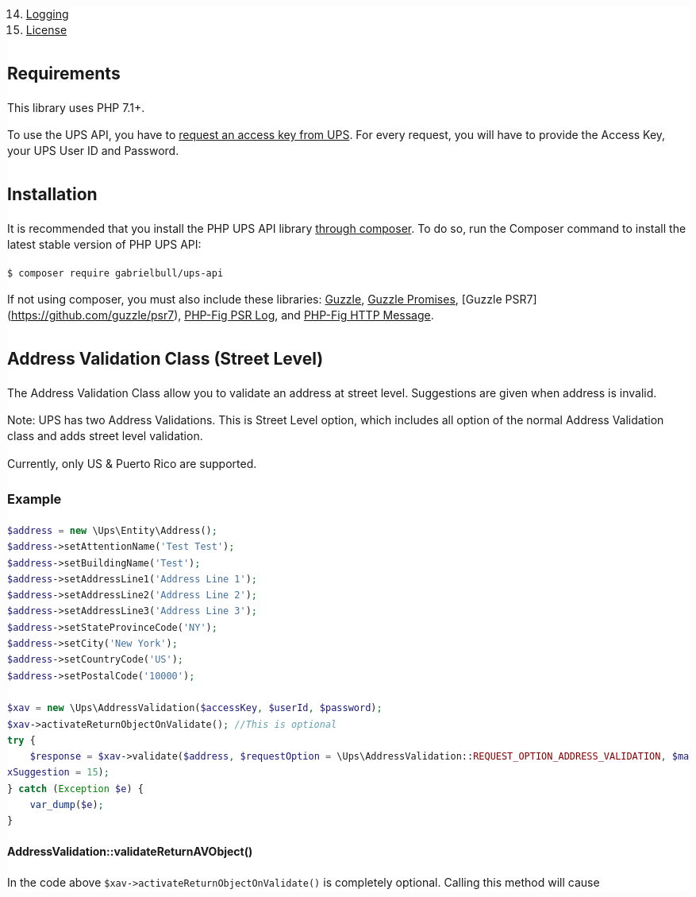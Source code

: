 14. [Logging](#logging)
15. [License](#license-section)

<a name="requirements"></a>
## Requirements

This library uses PHP 7.1+.

To use the UPS API, you have to [request an access key from UPS](https://www.ups.com/upsdeveloperkit). For every request,
you will have to provide the Access Key, your UPS User ID and Password.

<a name="installation"></a>
## Installation

It is recommended that you install the PHP UPS API library [through composer](http://getcomposer.org/). To do so,
run the Composer command to install the latest stable version of PHP UPS API:

```bash
$ composer require gabrielbull/ups-api
```

If not using composer, you must also include these libraries: [Guzzle](https://github.com/guzzle/guzzle), [Guzzle Promises](https://github.com/guzzle/promises), [Guzzle PSR7] (https://github.com/guzzle/psr7), [PHP-Fig PSR Log](https://github.com/php-fig/log), and [PHP-Fig HTTP Message](https://github.com/php-fig/http-message).

<a name="addressvalidation-class"></a>
## Address Validation Class (Street Level)

The Address Validation Class allow you to validate an address at street level. Suggestions are given when address is invalid.

Note: UPS has two Address Validations. This is Street Level option, which includes all option
of the normal Address Validation class and adds street level validation.

Currently, only US & Puerto Rico are supported.

<a name="addressvalidation-class-example"></a>
### Example

```php
$address = new \Ups\Entity\Address();
$address->setAttentionName('Test Test');
$address->setBuildingName('Test');
$address->setAddressLine1('Address Line 1');
$address->setAddressLine2('Address Line 2');
$address->setAddressLine3('Address Line 3');
$address->setStateProvinceCode('NY');
$address->setCity('New York');
$address->setCountryCode('US');
$address->setPostalCode('10000');

$xav = new \Ups\AddressValidation($accessKey, $userId, $password);
$xav->activateReturnObjectOnValidate(); //This is optional
try {
    $response = $xav->validate($address, $requestOption = \Ups\AddressValidation::REQUEST_OPTION_ADDRESS_VALIDATION, $maxSuggestion = 15);
} catch (Exception $e) {
    var_dump($e);
}
```
#### AddressValidation::validateReturnAVObject()
In the code above `$xav->activateReturnObjectOnValidate()` is completely optional. Calling this method will cause 